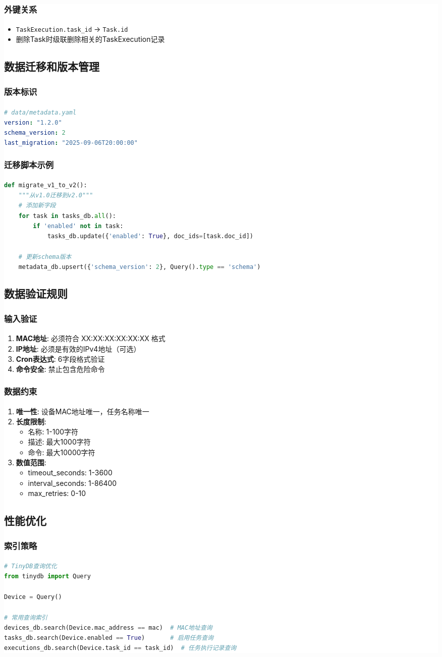 ### 外键关系
- `TaskExecution.task_id` → `Task.id`
- 删除Task时级联删除相关的TaskExecution记录

## 数据迁移和版本管理

### 版本标识
```yaml
# data/metadata.yaml
version: "1.2.0"
schema_version: 2
last_migration: "2025-09-06T20:00:00"
```

### 迁移脚本示例
```python
def migrate_v1_to_v2():
    """从v1.0迁移到v2.0"""
    # 添加新字段
    for task in tasks_db.all():
        if 'enabled' not in task:
            tasks_db.update({'enabled': True}, doc_ids=[task.doc_id])
    
    # 更新schema版本
    metadata_db.upsert({'schema_version': 2}, Query().type == 'schema')
```

## 数据验证规则

### 输入验证
1. **MAC地址**: 必须符合 XX:XX:XX:XX:XX:XX 格式
2. **IP地址**: 必须是有效的IPv4地址（可选）
3. **Cron表达式**: 6字段格式验证
4. **命令安全**: 禁止包含危险命令

### 数据约束
1. **唯一性**: 设备MAC地址唯一，任务名称唯一
2. **长度限制**: 
   - 名称: 1-100字符
   - 描述: 最大1000字符
   - 命令: 最大10000字符
3. **数值范围**:
   - timeout_seconds: 1-3600
   - interval_seconds: 1-86400
   - max_retries: 0-10

## 性能优化

### 索引策略
```python
# TinyDB查询优化
from tinydb import Query

Device = Query()

# 常用查询索引
devices_db.search(Device.mac_address == mac)  # MAC地址查询
tasks_db.search(Device.enabled == True)       # 启用任务查询
executions_db.search(Device.task_id == task_id)  # 任务执行记录查询
```
